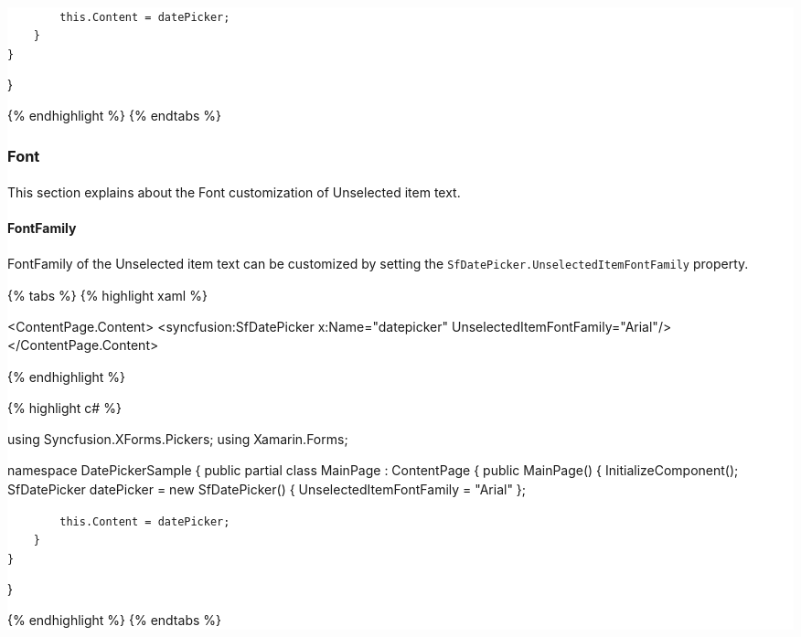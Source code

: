             this.Content = datePicker;
        }
    }
}

{% endhighlight %}
{% endtabs %}

### Font 

This section explains about the Font customization of Unselected item text.

#### FontFamily

FontFamily of the Unselected item text can be customized by setting the `SfDatePicker.UnselectedItemFontFamily` property.

{% tabs %}
{% highlight xaml %}

<?xml version="1.0" encoding="utf-8" ?>
<ContentPage xmlns="http://xamarin.com/schemas/2014/forms"
             xmlns:x="http://schemas.microsoft.com/winfx/2009/xaml"
             xmlns:local="clr-namespace:DatePickerSample"
             xmlns:syncfusion="clr-namespace:Syncfusion.XForms.Pickers;assembly=Syncfusion.SfPicker.XForms"
             x:Class="DatePickerSample.MainPage">
    <ContentPage.Content>
        <syncfusion:SfDatePicker x:Name="datepicker"
                                UnselectedItemFontFamily="Arial"/>
    </ContentPage.Content>
</ContentPage>

{% endhighlight %}

{% highlight c# %}

using Syncfusion.XForms.Pickers;
using Xamarin.Forms;

namespace DatePickerSample
{
    public partial class MainPage : ContentPage
    {
        public MainPage()
        {
            InitializeComponent();
            SfDatePicker datePicker = new SfDatePicker()
            {
                UnselectedItemFontFamily = "Arial"
            };

            this.Content = datePicker;
        }
    }
}

{% endhighlight %}
{% endtabs %}
